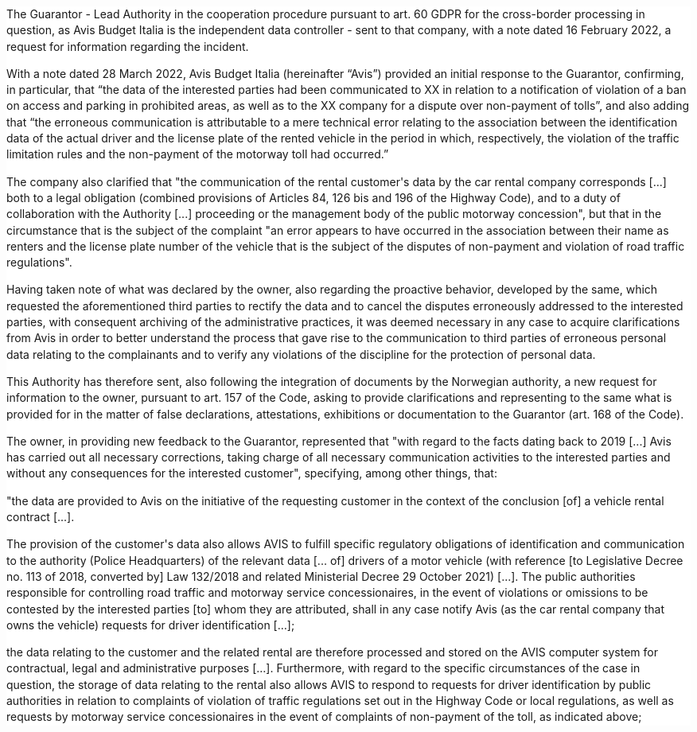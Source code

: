 The Guarantor - Lead Authority in the cooperation procedure pursuant to art. 60 GDPR for the cross-border processing in question, as Avis Budget Italia is the independent data controller - sent to that company, with a note dated 16 February 2022, a request for information regarding the incident.

With a note dated 28 March 2022, Avis Budget Italia (hereinafter “Avis”) provided an initial response to the Guarantor, confirming, in particular, that “the data of the interested parties had been communicated to XX in relation to a notification of violation of a ban on access and parking in prohibited areas, as well as to the XX company for a dispute over non-payment of tolls”, and also adding that “the erroneous communication is attributable to a mere technical error relating to the association between the identification data of the actual driver and the license plate of the rented vehicle in the period in which, respectively, the violation of the traffic limitation rules and the non-payment of the motorway toll had occurred.”

The company also clarified that "the communication of the rental customer's data by the car rental company corresponds \[...\] both to a legal obligation (combined provisions of Articles 84, 126 bis and 196 of the Highway Code), and to a duty of collaboration with the Authority \[...\] proceeding or the management body of the public motorway concession", but that in the circumstance that is the subject of the complaint "an error appears to have occurred in the association between their name as renters and the license plate number of the vehicle that is the subject of the disputes of non-payment and violation of road traffic regulations".

Having taken note of what was declared by the owner, also regarding the proactive behavior, developed by the same, which requested the aforementioned third parties to rectify the data and to cancel the disputes erroneously addressed to the interested parties, with consequent archiving of the administrative practices, it was deemed necessary in any case to acquire clarifications from Avis in order to better understand the process that gave rise to the communication to third parties of erroneous personal data relating to the complainants and to verify any violations of the discipline for the protection of personal data.

This Authority has therefore sent, also following the integration of documents by the Norwegian authority, a new request for information to the owner, pursuant to art. 157 of the Code, asking to provide clarifications and representing to the same what is provided for in the matter of false declarations, attestations, exhibitions or documentation to the Guarantor (art. 168 of the Code).

The owner, in providing new feedback to the Guarantor, represented that "with regard to the facts dating back to 2019 \[...\] Avis has carried out all necessary corrections, taking charge of all necessary communication activities to the interested parties and without any consequences for the interested customer", specifying, among other things, that:

"the data are provided to Avis on the initiative of the requesting customer in the context of the conclusion \[of\] a vehicle rental contract \[...\].

The provision of the customer's data also allows AVIS to fulfill specific regulatory obligations of identification and communication to the authority (Police Headquarters) of the relevant data \[... of\] drivers of a motor vehicle (with reference \[to Legislative Decree no. 113 of 2018, converted by\] Law 132/2018 and related Ministerial Decree 29 October 2021) \[...\]. The public authorities responsible for controlling road traffic and motorway service concessionaires, in the event of violations or omissions to be contested by the interested parties \[to\] whom they are attributed, shall in any case notify Avis (as the car rental company that owns the vehicle) requests for driver identification \[…\];

the data relating to the customer and the related rental are therefore processed and stored on the AVIS computer system for contractual, legal and administrative purposes \[…\]. Furthermore, with regard to the specific circumstances of the case in question, the storage of data relating to the rental also allows AVIS to respond to requests for driver identification by public authorities in relation to complaints of violation of traffic regulations set out in the Highway Code or local regulations, as well as requests by motorway service concessionaires in the event of complaints of non-payment of the toll, as indicated above;
